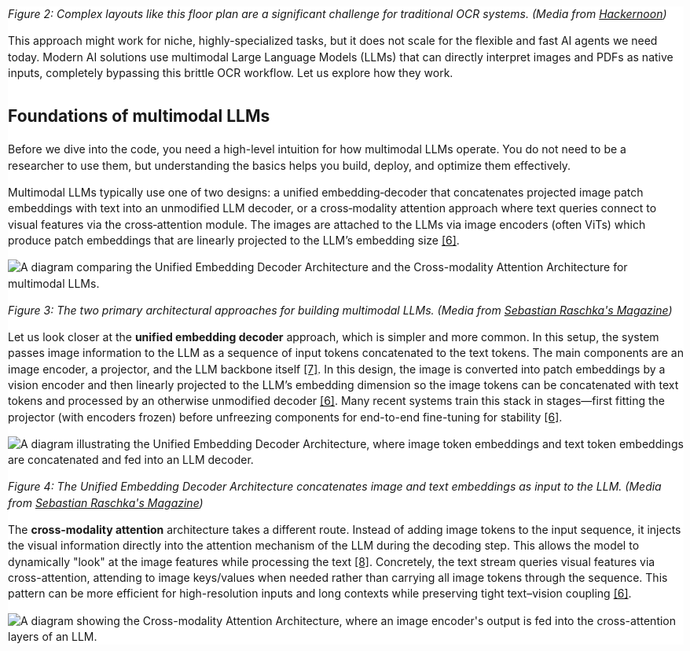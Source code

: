 *Figure 2: Complex layouts like this floor plan are a significant challenge for traditional OCR systems. (Media from [Hackernoon](https://hackernoon.com/complex-document-recognition-ocr-doesnt-work-and-heres-how-you-fix-it))*

This approach might work for niche, highly-specialized tasks, but it does not scale for the flexible and fast AI agents we need today. Modern AI solutions use multimodal Large Language Models (LLMs) that can directly interpret images and PDFs as native inputs, completely bypassing this brittle OCR workflow. Let us explore how they work.

## Foundations of multimodal LLMs

Before we dive into the code, you need a high-level intuition for how multimodal LLMs operate. You do not need to be a researcher to use them, but understanding the basics helps you build, deploy, and optimize them effectively.

Multimodal LLMs typically use one of two designs: a unified embedding‑decoder that concatenates projected image patch embeddings with text into an unmodified LLM decoder, or a cross‑modality attention approach where text queries connect to visual features via the cross‑attention module. The images are attached to the LLMs via image encoders (often ViTs) which produce patch embeddings that are linearly projected to the LLM’s embedding size [[6]](https://magazine.sebastianraschka.com/p/understanding-multimodal-llms).

![A diagram comparing the Unified Embedding Decoder Architecture and the Cross-modality Attention Architecture for multimodal LLMs.](https://substackcdn.com/image/fetch/f_auto,q_auto:good,fl_progressive:steep/https%3A%2F%2Fsubstack-post-media.s3.amazonaws.com%2Fpublic%2Fimages%2F53956ae8-9cd8-474e-8c10-ef6bddb88164_1600x938.png)

*Figure 3: The two primary architectural approaches for building multimodal LLMs. (Media from [Sebastian Raschka's Magazine](https://magazine.sebastianraschka.com/p/understanding-multimodal-llms))*

Let us look closer at the **unified embedding decoder** approach, which is simpler and more common. In this setup, the system passes image information to the LLM as a sequence of input tokens concatenated to the text tokens. The main components are an image encoder, a projector, and the LLM backbone itself [[7]](https://www.nvidia.com/en-us/glossary/multimodal-large-language-models/). In this design, the image is converted into patch embeddings by a vision encoder and then linearly projected to the LLM’s embedding dimension so the image tokens can be concatenated with text tokens and processed by an otherwise unmodified decoder [[6]](https://magazine.sebastianraschka.com/p/understanding-multimodal-llms). Many recent systems train this stack in stages—first fitting the projector (with encoders frozen) before unfreezing components for end-to-end fine-tuning for stability [[6]](https://magazine.sebastianraschka.com/p/understanding-multimodal-llms).

![A diagram illustrating the Unified Embedding Decoder Architecture, where image token embeddings and text token embeddings are concatenated and fed into an LLM decoder.](https://substackcdn.com/image/fetch/f_auto,q_auto:good,fl_progressive:steep/https%3A%2F%2Fsubstack-post-media.s3.amazonaws.com%2Fpublic%2Fimages%2Fa219f185-211b-4569-9398-2e080e2c5619_1166x1400.png)

*Figure 4: The Unified Embedding Decoder Architecture concatenates image and text embeddings as input to the LLM. (Media from [Sebastian Raschka's Magazine](https://magazine.sebastianraschka.com/p/understanding-multimodal-llms))*

The **cross-modality attention** architecture takes a different route. Instead of adding image tokens to the input sequence, it injects the visual information directly into the attention mechanism of the LLM during the decoding step. This allows the model to dynamically "look" at the image features while processing the text [[8]](https://blog.premai.io/multimodal-llms-architecture-techniques-and-use-cases/). Concretely, the text stream queries visual features via cross-attention, attending to image keys/values when needed rather than carrying all image tokens through the sequence. This pattern can be more efficient for high-resolution inputs and long contexts while preserving tight text–vision coupling [[6]](https://magazine.sebastianraschka.com/p/understanding-multimodal-llms).

![A diagram showing the Cross-modality Attention Architecture, where an image encoder's output is fed into the cross-attention layers of an LLM.](https://substackcdn.com/image/fetch/f_auto,q_auto:good,fl_progressive:steep/https%3A%2F%2Fsubstack-post-media.s3.amazonaws.com%2Fpublic%2Fimages%2Fd9c06055-b959-45d1-87b2-1f4e90ceaf2d_1296x1338.png)
